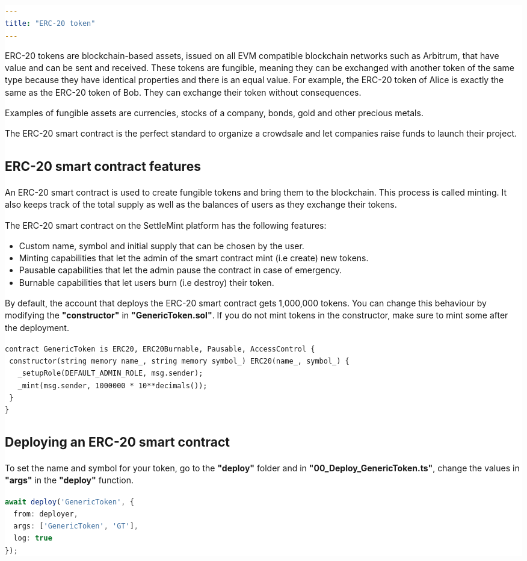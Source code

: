 ```yaml
---
title: "ERC-20 token"
---
```


ERC-20 tokens are blockchain-based assets, issued on all EVM compatible blockchain networks such as Arbitrum, that have value and can be sent and received. These tokens are fungible, meaning they can be exchanged with another token of the same type because they have identical properties and there is an equal value. For example, the ERC-20 token of Alice is exactly the same as the ERC-20 token of Bob. They can exchange their token without consequences.

Examples of fungible assets are currencies, stocks of a company, bonds, gold and other precious metals.

The ERC-20 smart contract is the perfect standard to organize a crowdsale and let companies raise funds to launch their project.

## ERC-20 smart contract features

An ERC-20 smart contract is used to create fungible tokens and bring them to the blockchain. This process is called minting. It also keeps track of the total supply as well as the balances of users as they exchange their tokens.

The ERC-20 smart contract on the SettleMint platform has the following features:

- Custom name, symbol and initial supply that can be chosen by the user.
- Minting capabilities that let the admin of the smart contract mint (i.e create) new tokens.
- Pausable capabilities that let the admin pause the contract in case of emergency.
- Burnable capabilities that let users burn (i.e destroy) their token.

By default, the account that deploys the ERC-20 smart contract gets 1,000,000 tokens. You can change this behaviour by modifying the **"constructor"** in **"GenericToken.sol"**. If you do not mint tokens in the constructor, make sure to mint some after the deployment.

```solidity
contract GenericToken is ERC20, ERC20Burnable, Pausable, AccessControl {
 constructor(string memory name_, string memory symbol_) ERC20(name_, symbol_) {
   _setupRole(DEFAULT_ADMIN_ROLE, msg.sender);
   _mint(msg.sender, 1000000 * 10**decimals());
 }
}
```

## Deploying an ERC-20 smart contract

To set the name and symbol for your token, go to the **"deploy"** folder and in **"00_Deploy_GenericToken.ts"**, change the values in **"args"** in the **"deploy"** function.

```typescript
await deploy('GenericToken', {
  from: deployer,
  args: ['GenericToken', 'GT'],
  log: true
});
```
